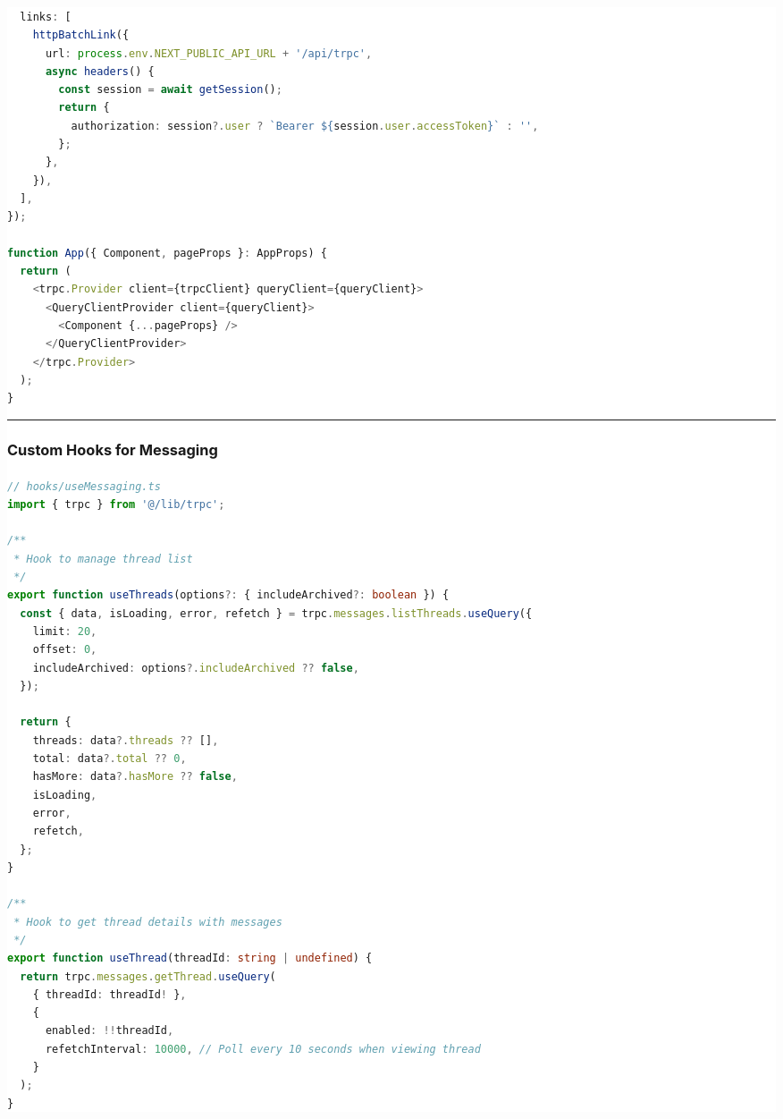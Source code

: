 ```typescript
  links: [
    httpBatchLink({
      url: process.env.NEXT_PUBLIC_API_URL + '/api/trpc',
      async headers() {
        const session = await getSession();
        return {
          authorization: session?.user ? `Bearer ${session.user.accessToken}` : '',
        };
      },
    }),
  ],
});

function App({ Component, pageProps }: AppProps) {
  return (
    <trpc.Provider client={trpcClient} queryClient={queryClient}>
      <QueryClientProvider client={queryClient}>
        <Component {...pageProps} />
      </QueryClientProvider>
    </trpc.Provider>
  );
}
```

---

### Custom Hooks for Messaging

```typescript
// hooks/useMessaging.ts
import { trpc } from '@/lib/trpc';

/**
 * Hook to manage thread list
 */
export function useThreads(options?: { includeArchived?: boolean }) {
  const { data, isLoading, error, refetch } = trpc.messages.listThreads.useQuery({
    limit: 20,
    offset: 0,
    includeArchived: options?.includeArchived ?? false,
  });

  return {
    threads: data?.threads ?? [],
    total: data?.total ?? 0,
    hasMore: data?.hasMore ?? false,
    isLoading,
    error,
    refetch,
  };
}

/**
 * Hook to get thread details with messages
 */
export function useThread(threadId: string | undefined) {
  return trpc.messages.getThread.useQuery(
    { threadId: threadId! },
    { 
      enabled: !!threadId,
      refetchInterval: 10000, // Poll every 10 seconds when viewing thread
    }
  );
}
```